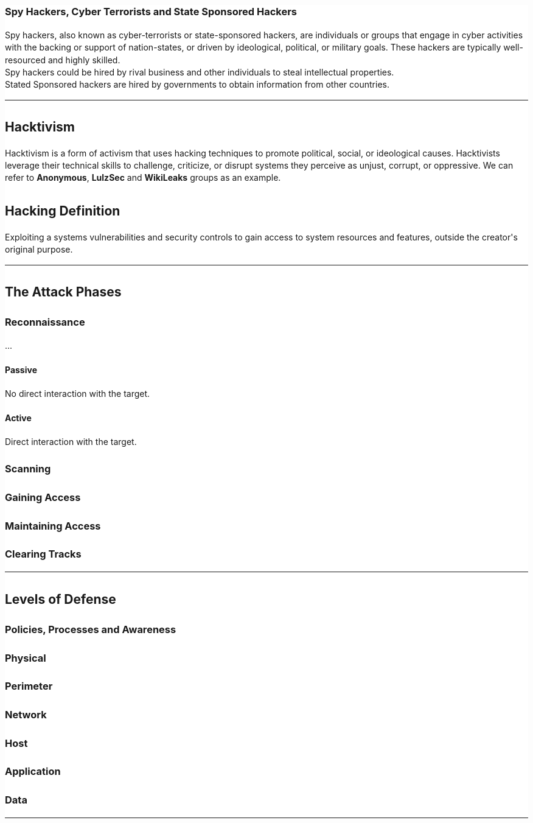 ### Spy Hackers, Cyber Terrorists and State Sponsored Hackers
Spy hackers, also known as cyber-terrorists or state-sponsored hackers, are individuals or groups that engage in cyber activities with the backing or support of nation-states, or driven by ideological, political, or military goals. These hackers are typically well-resourced and highly skilled.<br>
Spy hackers could be hired by rival business and other individuals to steal intellectual properties. <br>
Stated Sponsored hackers are hired by governments to obtain information from other countries. 

---

## Hacktivism
Hacktivism is a form of activism that uses hacking techniques to promote political, social, or ideological causes. Hacktivists leverage their technical skills to challenge, criticize, or disrupt systems they perceive as unjust, corrupt, or oppressive.
We can refer to **Anonymous**, **LulzSec** and **WikiLeaks** groups as an example.

## Hacking Definition

Exploiting a systems vulnerabilities and security controls to gain access to system resources and features, outside the creator's original purpose.<br>

---

## The Attack Phases

### Reconnaissance
...
#### Passive
No direct interaction with the target.
#### Active
Direct interaction with the target.
### Scanning
### Gaining Access
### Maintaining Access
### Clearing Tracks

---

## Levels of Defense
### Policies, Processes and Awareness
### Physical
### Perimeter
### Network
### Host
### Application
### Data
---
